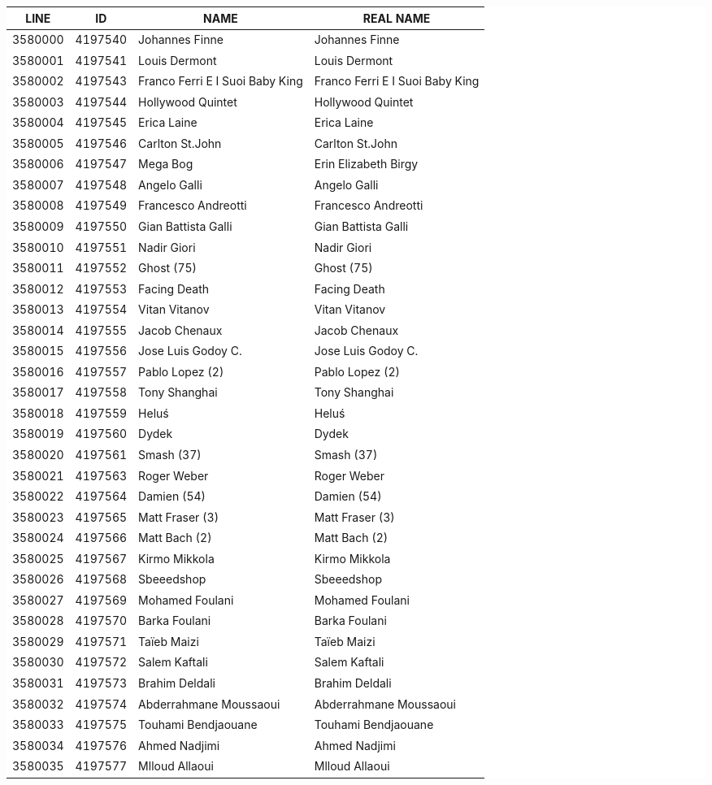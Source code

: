 | LINE   | ID        | NAME      | REAL NAME  |
| ------ | --------- | --------- | ---------- |
| 3580000 | 4197540 | Johannes Finne | Johannes Finne |
| 3580001 | 4197541 | Louis Dermont | Louis Dermont |
| 3580002 | 4197543 | Franco Ferri E I Suoi Baby King | Franco Ferri E I Suoi Baby King |
| 3580003 | 4197544 | Hollywood Quintet | Hollywood Quintet |
| 3580004 | 4197545 | Erica Laine | Erica Laine |
| 3580005 | 4197546 | Carlton St.John | Carlton St.John |
| 3580006 | 4197547 | Mega Bog | Erin Elizabeth Birgy |
| 3580007 | 4197548 | Angelo Galli | Angelo Galli |
| 3580008 | 4197549 | Francesco Andreotti | Francesco Andreotti |
| 3580009 | 4197550 | Gian Battista Galli | Gian Battista Galli |
| 3580010 | 4197551 | Nadir Giori | Nadir Giori |
| 3580011 | 4197552 | Ghost (75) | Ghost (75) |
| 3580012 | 4197553 | Facing Death | Facing Death |
| 3580013 | 4197554 | Vitan Vitanov | Vitan Vitanov |
| 3580014 | 4197555 | Jacob Chenaux | Jacob Chenaux |
| 3580015 | 4197556 | Jose Luis Godoy C. | Jose Luis Godoy C. |
| 3580016 | 4197557 | Pablo Lopez (2) | Pablo Lopez (2) |
| 3580017 | 4197558 | Tony Shanghai | Tony Shanghai |
| 3580018 | 4197559 | Heluś | Heluś |
| 3580019 | 4197560 | Dydek | Dydek |
| 3580020 | 4197561 | Smash (37) | Smash (37) |
| 3580021 | 4197563 | Roger Weber | Roger Weber |
| 3580022 | 4197564 | Damien (54) | Damien (54) |
| 3580023 | 4197565 | Matt Fraser (3) | Matt Fraser (3) |
| 3580024 | 4197566 | Matt Bach (2) | Matt Bach (2) |
| 3580025 | 4197567 | Kirmo Mikkola | Kirmo Mikkola |
| 3580026 | 4197568 | Sbeeedshop | Sbeeedshop |
| 3580027 | 4197569 | Mohamed Foulani | Mohamed Foulani |
| 3580028 | 4197570 | Barka Foulani | Barka Foulani |
| 3580029 | 4197571 | Taïeb Maizi | Taïeb Maizi |
| 3580030 | 4197572 | Salem Kaftali | Salem Kaftali |
| 3580031 | 4197573 | Brahim Deldali | Brahim Deldali |
| 3580032 | 4197574 | Abderrahmane Moussaoui | Abderrahmane Moussaoui |
| 3580033 | 4197575 | Touhami Bendjaouane | Touhami Bendjaouane |
| 3580034 | 4197576 | Ahmed Nadjimi | Ahmed Nadjimi |
| 3580035 | 4197577 | Mlloud Allaoui | Mlloud Allaoui |